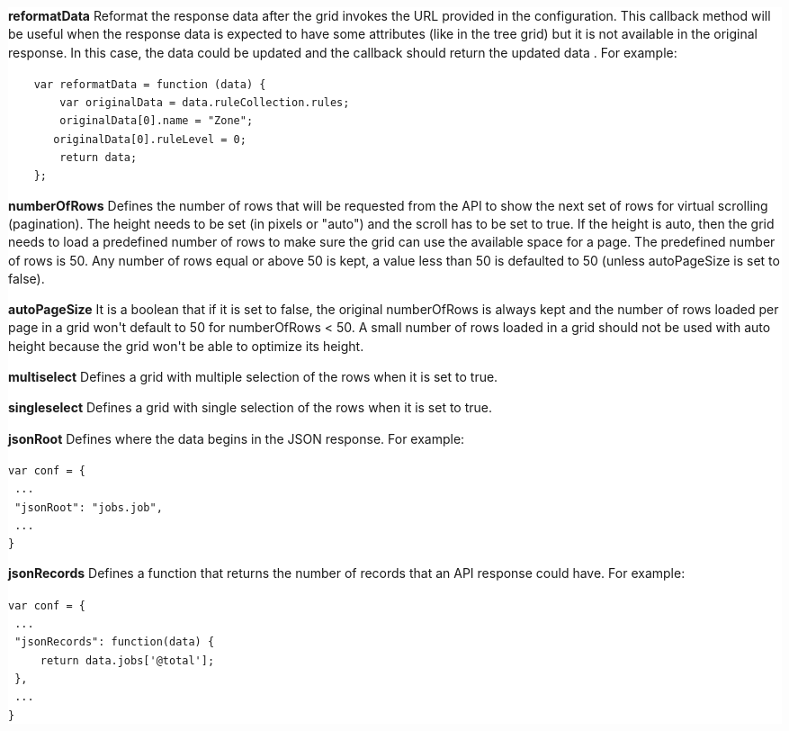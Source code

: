 **reformatData**
Reformat the response data after the grid invokes the URL provided in the configuration. This callback method will be useful when the response data is expected to have some attributes (like in the tree grid) but it is not available in the original response. In this case, the data could be updated and the callback should return the updated data . For example:

```
    var reformatData = function (data) {
        var originalData = data.ruleCollection.rules;
        originalData[0].name = "Zone";
       originalData[0].ruleLevel = 0;
        return data;
    };
```

**numberOfRows**
Defines the number of rows that will be requested from the API to show the next set of rows for virtual scrolling (pagination). The height needs to be set (in pixels or "auto") and the scroll has to be set to true. If the height is auto, then the grid needs to load a predefined number of rows to make sure the grid can use the available space for a page. The predefined number of rows is 50. Any number of rows equal or above 50 is kept, a value less than 50 is defaulted to 50 (unless autoPageSize is set to false).

 **autoPageSize**
It is a boolean that if it is set to false, the original numberOfRows is always kept and the number of rows loaded per page in a grid won't default to 50 for numberOfRows < 50. A small number of rows loaded in a grid should not be used with auto height because the grid won't be able to optimize its height.

**multiselect**
Defines a grid with multiple selection of the rows when it is set to true.

**singleselect**
Defines a grid with single selection of the rows when it is set to true.

**jsonRoot**
Defines where the data begins in the JSON response. For example:

```
var conf = {
 ...
 "jsonRoot": "jobs.job",
 ...
}
```

**jsonRecords**
Defines a function that returns the number of records that an API response could have.  For example:

```
var conf = {
 ...
 "jsonRecords": function(data) {
     return data.jobs['@total'];
 },
 ...
}
```
